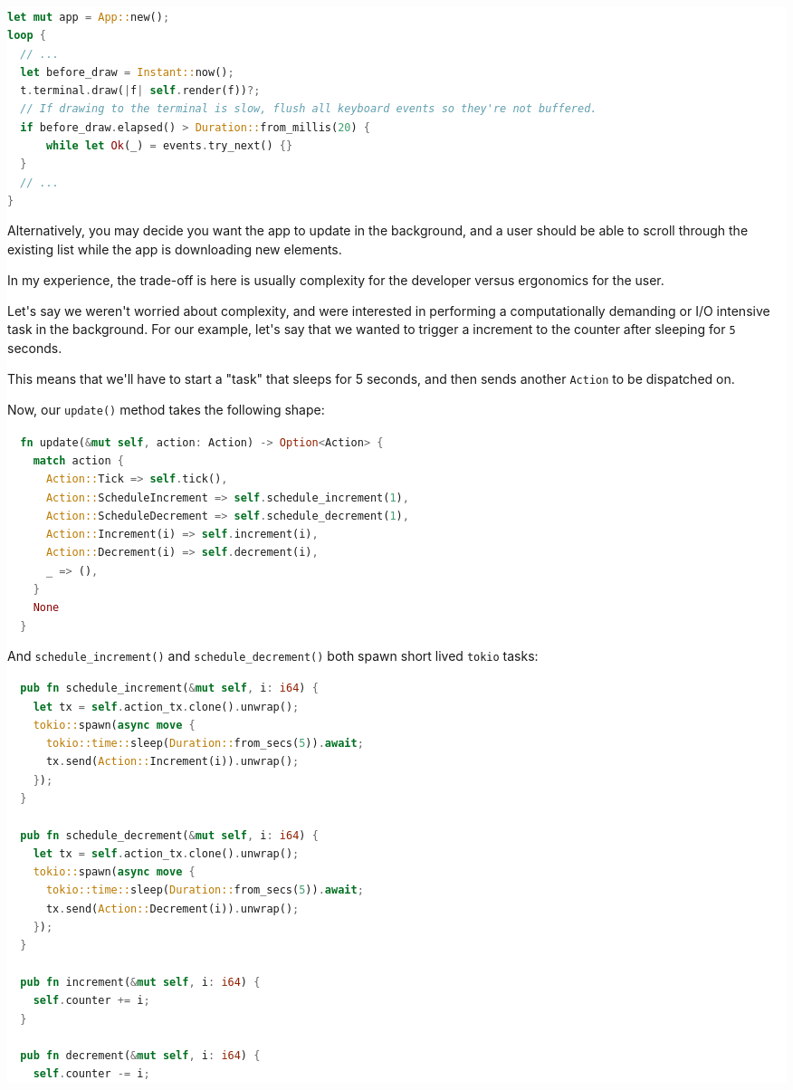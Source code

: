 ```rust
let mut app = App::new();
loop {
  // ...
  let before_draw = Instant::now();
  t.terminal.draw(|f| self.render(f))?;
  // If drawing to the terminal is slow, flush all keyboard events so they're not buffered.
  if before_draw.elapsed() > Duration::from_millis(20) {
      while let Ok(_) = events.try_next() {}
  }
  // ...
}
```

Alternatively, you may decide you want the app to update in the background, and a user should be
able to scroll through the existing list while the app is downloading new elements.

In my experience, the trade-off is here is usually complexity for the developer versus ergonomics
for the user.

Let's say we weren't worried about complexity, and were interested in performing a computationally
demanding or I/O intensive task in the background. For our example, let's say that we wanted to
trigger a increment to the counter after sleeping for `5` seconds.

This means that we'll have to start a "task" that sleeps for 5 seconds, and then sends another
`Action` to be dispatched on.

Now, our `update()` method takes the following shape:

```rust
  fn update(&mut self, action: Action) -> Option<Action> {
    match action {
      Action::Tick => self.tick(),
      Action::ScheduleIncrement => self.schedule_increment(1),
      Action::ScheduleDecrement => self.schedule_decrement(1),
      Action::Increment(i) => self.increment(i),
      Action::Decrement(i) => self.decrement(i),
      _ => (),
    }
    None
  }
```

And `schedule_increment()` and `schedule_decrement()` both spawn short lived `tokio` tasks:

```rust
  pub fn schedule_increment(&mut self, i: i64) {
    let tx = self.action_tx.clone().unwrap();
    tokio::spawn(async move {
      tokio::time::sleep(Duration::from_secs(5)).await;
      tx.send(Action::Increment(i)).unwrap();
    });
  }

  pub fn schedule_decrement(&mut self, i: i64) {
    let tx = self.action_tx.clone().unwrap();
    tokio::spawn(async move {
      tokio::time::sleep(Duration::from_secs(5)).await;
      tx.send(Action::Decrement(i)).unwrap();
    });
  }

  pub fn increment(&mut self, i: i64) {
    self.counter += i;
  }

  pub fn decrement(&mut self, i: i64) {
    self.counter -= i;
```